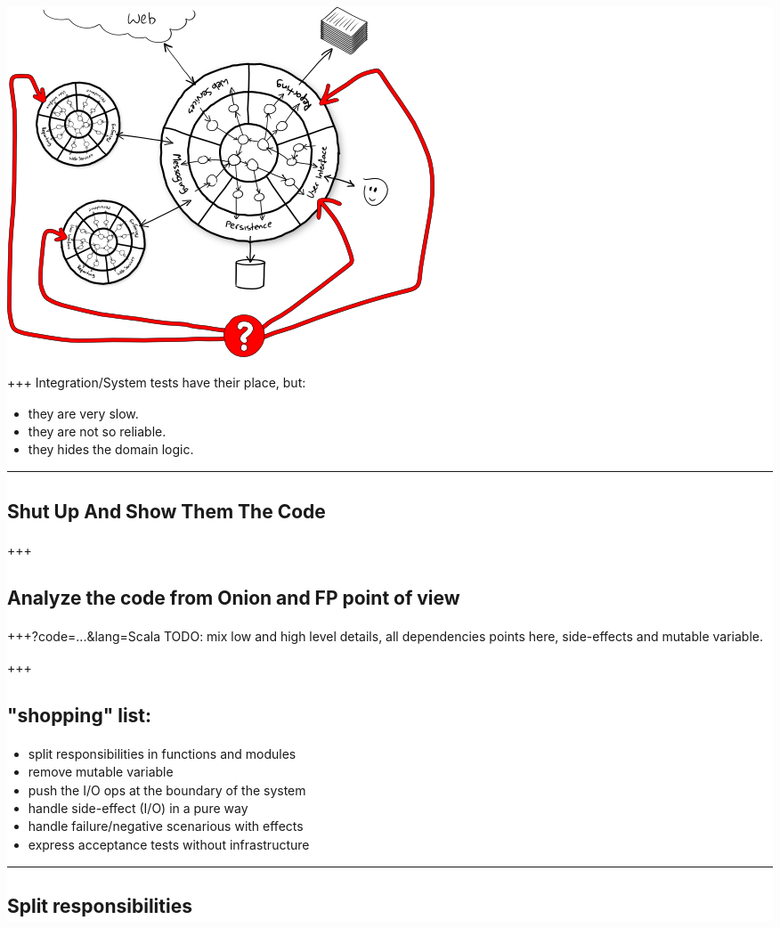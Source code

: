 ![System Tests](assets/ports-and-adapters-system-testing.png)

+++
Integration/System tests have their place, but:
- they are very slow.
- they are not so reliable.
- they hides the domain logic.

---
## Shut Up And Show Them The Code
+++
## Analyze the code from Onion and FP point of view

+++?code=...&lang=Scala
TODO: mix low and high level details, all dependencies points here, side-effects and mutable variable.

+++
## "shopping" list:
- split responsibilities in functions and modules
- remove mutable variable
- push the I/O ops at the boundary of the system
- handle side-effect (I/O) in a pure way
- handle failure/negative scenarious with effects
- express acceptance tests without infrastructure

--- 
## Split responsibilities
